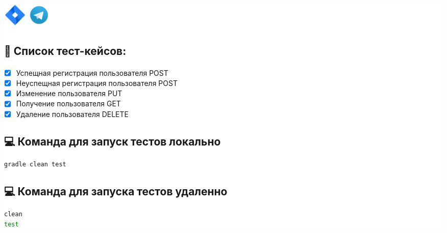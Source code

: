 <code><img width="5%" title="Jira" src="media/logo/Jira.svg"></code>
<code><img width="5%" title="Telegram" src="media/logo/Telegram.svg"></code>
</p>

<a id="tests"></a>
## :bookmark_tabs: Список тест-кейсов:

- [x] Успещная регистрация пользователя POST
- [x] Неуспещная регистрация пользователя POST
- [x] Изменение пользователя PUT
- [x] Получение пользователя GET
- [x] Удаление пользователя DELETE

<a id="run"></a>
## :computer: Команда для запуск тестов локально

```bash
gradle clean test
```

<a id="remote"></a>
## :computer: Команда для запуска тестов удаленно

```bash
clean
test
```

<a id="jenkins-report"></a>